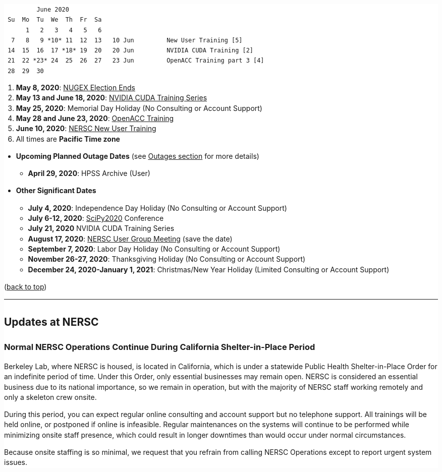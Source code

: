              June 2020        
     Su  Mo  Tu  We  Th  Fr  Sa  
          1   2   3   4   5   6  
      7   8   9 *10* 11  12  13   10 Jun         New User Training [5]
     14  15  16  17 *18* 19  20   20 Jun         NVIDIA CUDA Training [2] 
     21  22 *23* 24  25  26  27   23 Jun         OpenACC Training part 3 [4]
     28  29  30         


1. **May 8, 2020**: [NUGEX Election Ends](#nugexelect)
2. **May 13 and June 18, 2020**: [NVIDIA CUDA Training Series](#cudatrain)
3. **May 25, 2020**: Memorial Day Holiday (No Consulting or Account Support)
4. **May 28 and June 23, 2020**: [OpenACC Training](#openacc)
5. **June 10, 2020**: [NERSC New User Training](#newusertrain)
6. All times are **Pacific Time zone**

- **Upcoming Planned Outage Dates** (see [Outages section](#outages) for more 
details)
    - **April 29, 2020**: HPSS Archive (User)

- **Other Significant Dates**
    - **July 4, 2020**: Independence Day Holiday (No Consulting or Account Support)
    - **July 6-12, 2020**: [SciPy2020](https://www.scipy2020.scipy.org/) Conference
    - **July 21, 2020** NVIDIA CUDA Training Series
    - **August 17, 2020**: [NERSC User Group Meeting](#nugmtg) (save the date)
    - **September 7, 2020**: Labor Day Holiday (No Consulting or Account Support)
    - **November 26-27, 2020**: Thanksgiving Holiday (No Consulting or Account Support)
    - **December 24, 2020-January 1, 2021**: Christmas/New Year Holiday (Limited Consulting or Account Support)

([back to top](#top))

---
## Updates at NERSC  <a name="section1"/></a> ##

### Normal NERSC Operations Continue During California Shelter-in-Place Period <a name="curtailment"/></a> 

Berkeley Lab, where NERSC is housed, is located in California, which is under a 
statewide Public Health Shelter-in-Place Order for an indefinite period of time.
Under this Order, only essential businesses may remain open. NERSC is considered
an essential business due to its national importance, so we remain in operation,
but with the majority of NERSC staff working remotely and only a skeleton crew 
onsite.

During this period, you can expect regular online consulting and account support
but no telephone support. All trainings will be held online, or postponed if 
online is infeasible. Regular maintenances on the systems will continue to be 
performed while minimizing onsite staff presence, which could result in longer 
downtimes than would occur under normal circumstances.

Because onsite staffing is so minimal, we request that you refrain from
calling NERSC Operations except to report urgent system issues.
